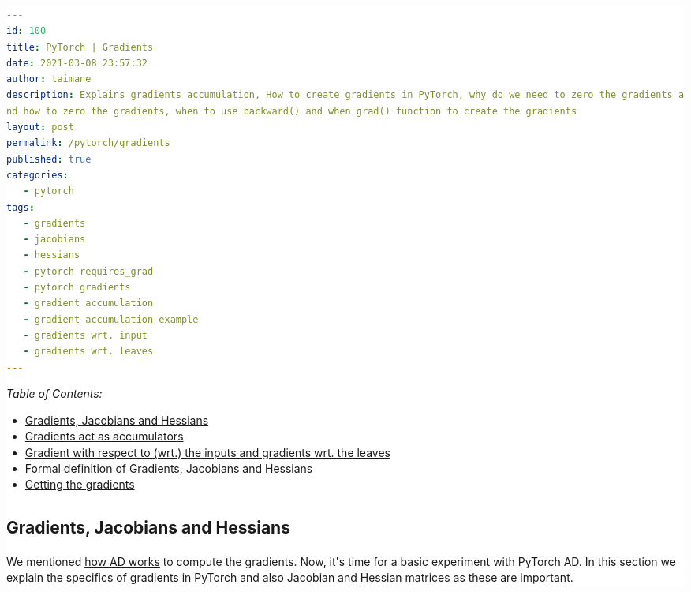```yaml
---
id: 100
title: PyTorch | Gradients
date: 2021-03-08 23:57:32
author: taimane
description: Explains gradients accumulation, How to create gradients in PyTorch, why do we need to zero the gradients and how to zero the gradients, when to use backward() and when grad() function to create the gradients
layout: post
permalink: /pytorch/gradients
published: true
categories:
   - pytorch
tags:
   - gradients
   - jacobians
   - hessians
   - pytorch requires_grad
   - pytorch gradients
   - gradient accumulation
   - gradient accumulation example
   - gradients wrt. input
   - gradients wrt. leaves
---
```

<script type="text/x-mathjax-config">
    MathJax.Hub.Config({
      tex2jax: {
        skipTags: ['script', 'noscript', 'style', 'textarea', 'pre'],
        inlineMath: [['$','$']]
      }
    });
</script>
<script src="https://cdn.mathjax.org/mathjax/latest/MathJax.js?config=TeX-AMS-MML_HTMLorMML" type="text/javascript"></script>
 
_Table of Contents:_
 
- [Gradients, Jacobians and Hessians](#gradients-jacobians-and-hessians)
- [Gradients act as accumulators](#gradients-act-as-accumulators)
- [Gradient with respect to (wrt.) the inputs and gradients wrt. the leaves](#gradient-with-respect-to-wrt-the-inputs-and-gradients-wrt-the-leaves)
- [Formal definition of Gradients, Jacobians and Hessians](#formal-definition-of-gradients-jacobians-and-hessians)
- [Getting the gradients](#getting-the-gradients)
 
## Gradients, Jacobians and Hessians
 
We mentioned [how AD works](https://programming-review.com/pytorch/ad) to compute the gradients. Now, it's time for a basic experiment with PyTorch AD. In this section we explain the specifics of gradients in PyTorch and also Jacobian and Hessian matrices as these are important.
 